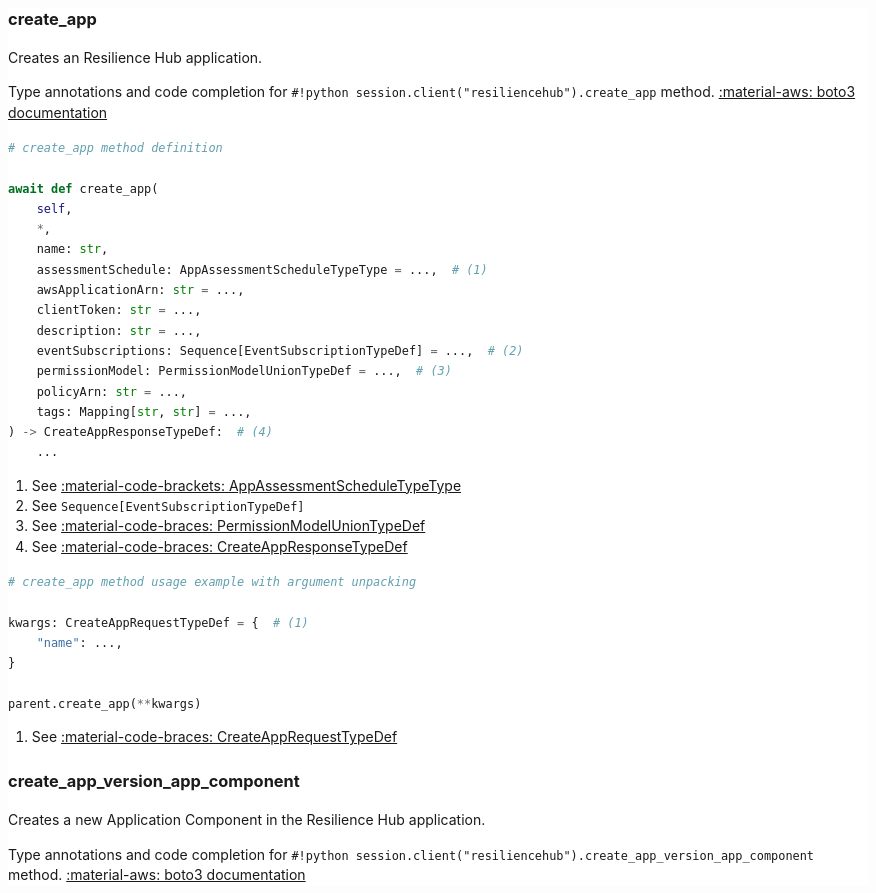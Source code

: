 ### create\_app

Creates an Resilience Hub application.

Type annotations and code completion for `#!python session.client("resiliencehub").create_app` method.
[:material-aws: boto3 documentation](https://boto3.amazonaws.com/v1/documentation/api/latest/reference/services/resiliencehub.html#ResilienceHub.Client)

```python
# create_app method definition

await def create_app(
    self,
    *,
    name: str,
    assessmentSchedule: AppAssessmentScheduleTypeType = ...,  # (1)
    awsApplicationArn: str = ...,
    clientToken: str = ...,
    description: str = ...,
    eventSubscriptions: Sequence[EventSubscriptionTypeDef] = ...,  # (2)
    permissionModel: PermissionModelUnionTypeDef = ...,  # (3)
    policyArn: str = ...,
    tags: Mapping[str, str] = ...,
) -> CreateAppResponseTypeDef:  # (4)
    ...
```

1. See [:material-code-brackets: AppAssessmentScheduleTypeType](./literals.md#appassessmentscheduletypetype)
2. See `Sequence[EventSubscriptionTypeDef]`
3. See [:material-code-braces: PermissionModelUnionTypeDef](#permissionmodeluniontypedef)
4. See [:material-code-braces: CreateAppResponseTypeDef](./type_defs.md#createappresponsetypedef)


```python
# create_app method usage example with argument unpacking

kwargs: CreateAppRequestTypeDef = {  # (1)
    "name": ...,
}

parent.create_app(**kwargs)
```

1. See [:material-code-braces: CreateAppRequestTypeDef](./type_defs.md#createapprequesttypedef)

### create\_app\_version\_app\_component

Creates a new Application Component in the Resilience Hub application.

Type annotations and code completion for `#!python session.client("resiliencehub").create_app_version_app_component` method.
[:material-aws: boto3 documentation](https://boto3.amazonaws.com/v1/documentation/api/latest/reference/services/resiliencehub.html#ResilienceHub.Client)
